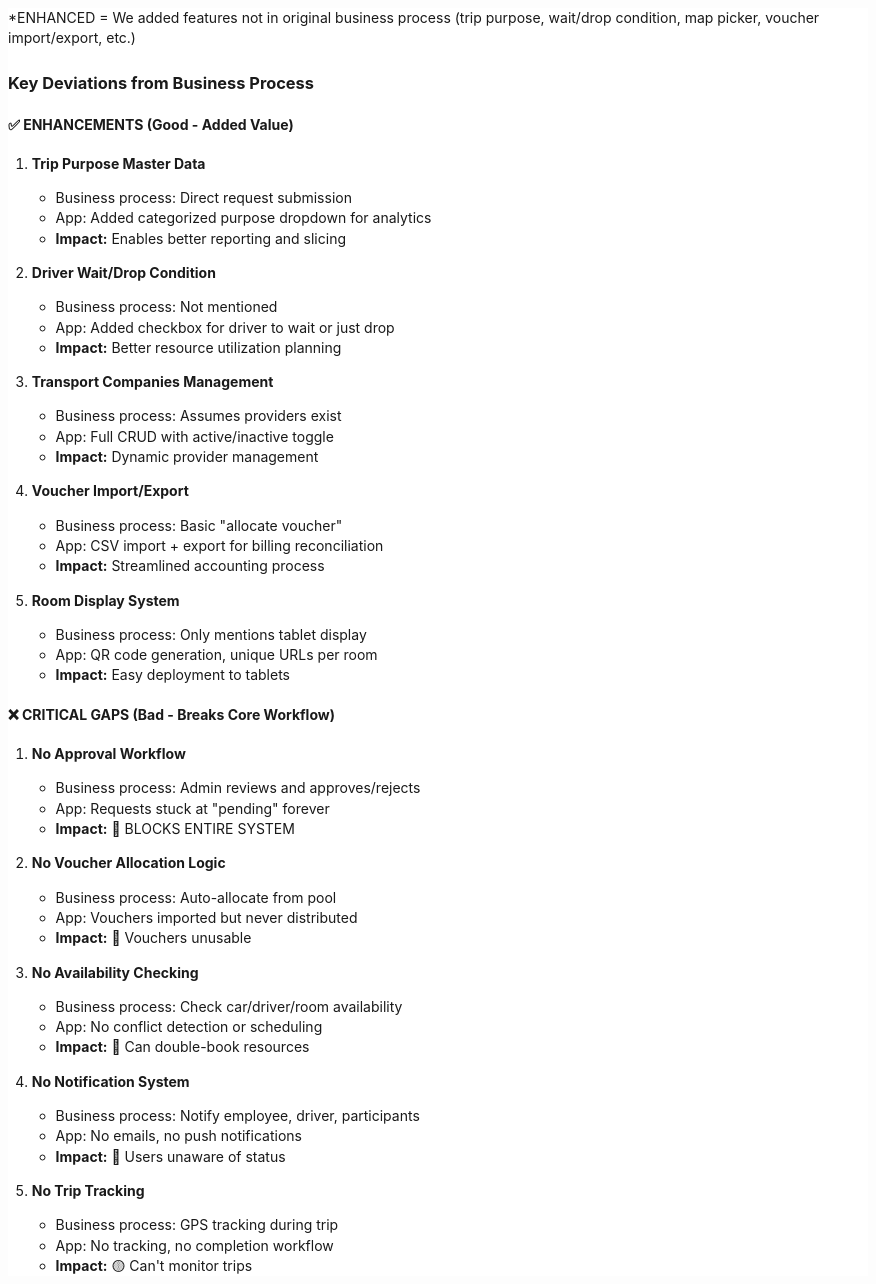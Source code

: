 *ENHANCED = We added features not in original business process (trip purpose, wait/drop condition, map picker, voucher import/export, etc.)

### Key Deviations from Business Process

#### ✅ ENHANCEMENTS (Good - Added Value)

1. **Trip Purpose Master Data**
   - Business process: Direct request submission
   - App: Added categorized purpose dropdown for analytics
   - **Impact:** Enables better reporting and slicing

2. **Driver Wait/Drop Condition**
   - Business process: Not mentioned
   - App: Added checkbox for driver to wait or just drop
   - **Impact:** Better resource utilization planning

3. **Transport Companies Management**
   - Business process: Assumes providers exist
   - App: Full CRUD with active/inactive toggle
   - **Impact:** Dynamic provider management

4. **Voucher Import/Export**
   - Business process: Basic "allocate voucher"
   - App: CSV import + export for billing reconciliation
   - **Impact:** Streamlined accounting process

5. **Room Display System**
   - Business process: Only mentions tablet display
   - App: QR code generation, unique URLs per room
   - **Impact:** Easy deployment to tablets

#### ❌ CRITICAL GAPS (Bad - Breaks Core Workflow)

1. **No Approval Workflow**
   - Business process: Admin reviews and approves/rejects
   - App: Requests stuck at "pending" forever
   - **Impact:** 🔴 BLOCKS ENTIRE SYSTEM

2. **No Voucher Allocation Logic**
   - Business process: Auto-allocate from pool
   - App: Vouchers imported but never distributed
   - **Impact:** 🔴 Vouchers unusable

3. **No Availability Checking**
   - Business process: Check car/driver/room availability
   - App: No conflict detection or scheduling
   - **Impact:** 🔴 Can double-book resources

4. **No Notification System**
   - Business process: Notify employee, driver, participants
   - App: No emails, no push notifications
   - **Impact:** 🔴 Users unaware of status

5. **No Trip Tracking**
   - Business process: GPS tracking during trip
   - App: No tracking, no completion workflow
   - **Impact:** 🟡 Can't monitor trips
